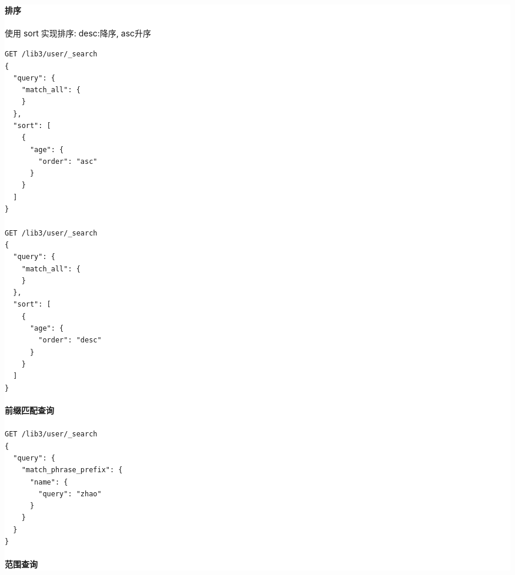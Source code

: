 #### 排序

使用 sort 实现排序: desc:降序, asc升序

```
GET /lib3/user/_search
{
  "query": {
    "match_all": {
    }
  },
  "sort": [
    {
      "age": {
        "order": "asc"
      }
    }
  ]
}

GET /lib3/user/_search
{
  "query": {
    "match_all": {
    }
  },
  "sort": [
    {
      "age": {
        "order": "desc"
      }
    }
  ]
}
```

#### 前缀匹配查询

```
GET /lib3/user/_search
{
  "query": {
    "match_phrase_prefix": {
      "name": {
        "query": "zhao"
      }
    }
  }
}
```

#### 范围查询
